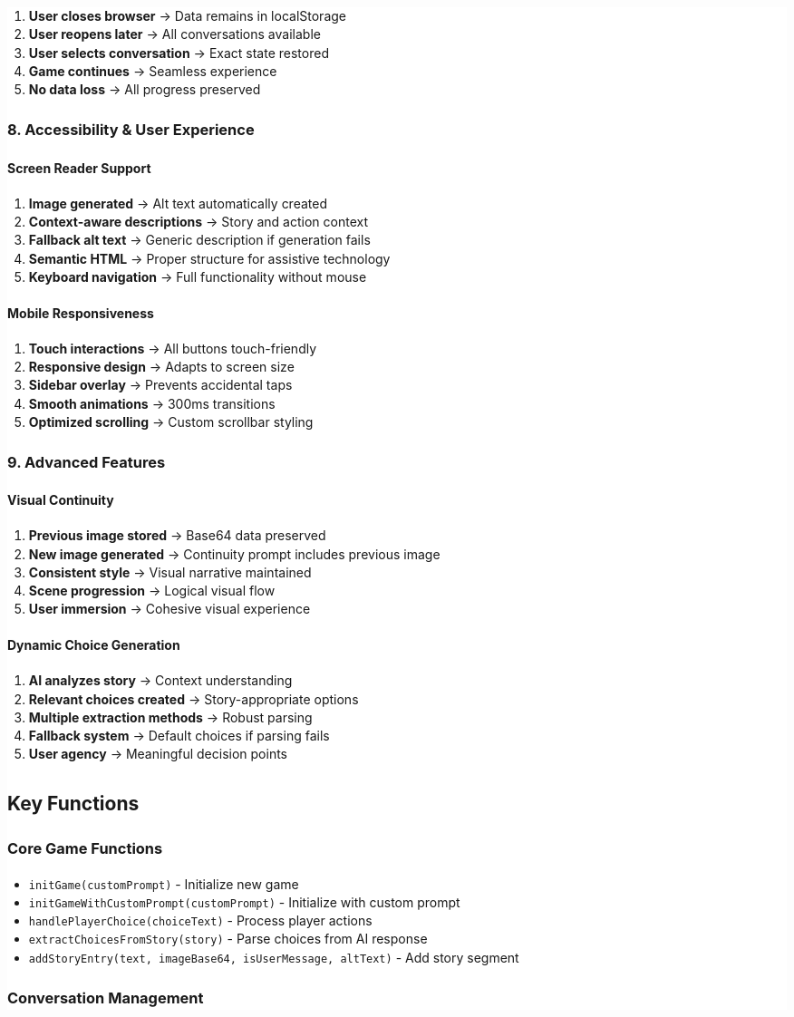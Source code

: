 1. **User closes browser** → Data remains in localStorage
2. **User reopens later** → All conversations available
3. **User selects conversation** → Exact state restored
4. **Game continues** → Seamless experience
5. **No data loss** → All progress preserved

### 8. Accessibility & User Experience

#### Screen Reader Support

1. **Image generated** → Alt text automatically created
2. **Context-aware descriptions** → Story and action context
3. **Fallback alt text** → Generic description if generation fails
4. **Semantic HTML** → Proper structure for assistive technology
5. **Keyboard navigation** → Full functionality without mouse

#### Mobile Responsiveness

1. **Touch interactions** → All buttons touch-friendly
2. **Responsive design** → Adapts to screen size
3. **Sidebar overlay** → Prevents accidental taps
4. **Smooth animations** → 300ms transitions
5. **Optimized scrolling** → Custom scrollbar styling

### 9. Advanced Features

#### Visual Continuity

1. **Previous image stored** → Base64 data preserved
2. **New image generated** → Continuity prompt includes previous image
3. **Consistent style** → Visual narrative maintained
4. **Scene progression** → Logical visual flow
5. **User immersion** → Cohesive visual experience

#### Dynamic Choice Generation

1. **AI analyzes story** → Context understanding
2. **Relevant choices created** → Story-appropriate options
3. **Multiple extraction methods** → Robust parsing
4. **Fallback system** → Default choices if parsing fails
5. **User agency** → Meaningful decision points

## Key Functions

### Core Game Functions

- `initGame(customPrompt)` - Initialize new game
- `initGameWithCustomPrompt(customPrompt)` - Initialize with custom prompt
- `handlePlayerChoice(choiceText)` - Process player actions
- `extractChoicesFromStory(story)` - Parse choices from AI response
- `addStoryEntry(text, imageBase64, isUserMessage, altText)` - Add story segment

### Conversation Management

